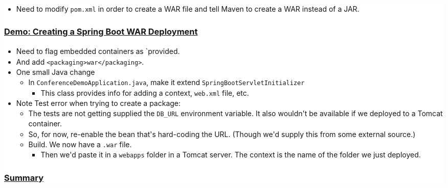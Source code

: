 - Need to modify `pom.xml` in order to create a WAR file and tell Maven to create a WAR instead of a JAR.

### [Demo: Creating a Spring Boot WAR Deployment](https://app.pluralsight.com/course-player?clipId=56826080-17fc-4ee6-920d-ae8f1db98586)

- Need to flag embedded containers as `<scope>provided</scope>.
- And add `<packaging>war</packaging>`.
- One small Java change
  - In `ConferenceDemoApplication.java`, make it extend `SpringBootServletInitializer`
    - This class provides info for adding a context, `web.xml` file, etc.
- Note Test error when trying to create a package:
  - The tests are not getting supplied the `DB_URL` environment variable. It also wouldn't be available if we deployed to a Tomcat container.
  - So, for now, re-enable the bean that's hard-coding the URL. (Though we'd supply this from some external source.)
  - Build. We now have a `.war` file.
    - Then we'd paste it in a `webapps` folder in a Tomcat server. The context is the name of the folder we just deployed.

### [Summary](https://app.pluralsight.com/course-player?clipId=59854961-5d29-4bb6-a57b-0aeef9178a86)

